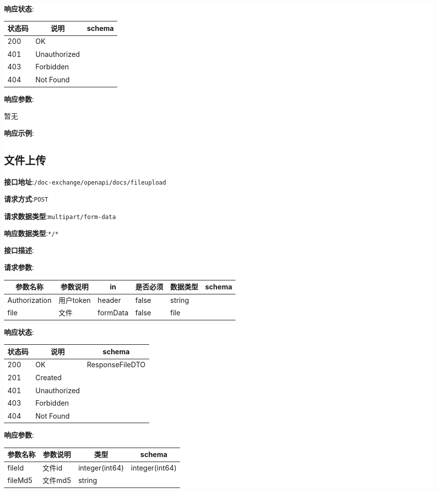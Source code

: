 **响应状态**:

| 状态码 | 说明         | schema |
| -------- | -------------- | -------- |
| 200    | OK           |        |
| 401    | Unauthorized |        |
| 403    | Forbidden    |        |
| 404    | Not Found    |        |

**响应参数**:

暂无

**响应示例**:

```javascript

```

## 文件上传

**接口地址**:`/doc-exchange/openapi/docs/fileupload`

**请求方式**:`POST`

**请求数据类型**:`multipart/form-data`

**响应数据类型**:`*/*`

**接口描述**:

**请求参数**:

| 参数名称      | 参数说明  | in       | 是否必须 | 数据类型 | schema |
| --------------- | ----------- | ---------- | ---------- | ---------- | -------- |
| Authorization | 用户token | header   | false    | string   |        |
| file          | 文件      | formData | false    | file     |        |

**响应状态**:

| 状态码 | 说明         | schema          |
| -------- | -------------- | ----------------- |
| 200    | OK           | ResponseFileDTO |
| 201    | Created      |                 |
| 401    | Unauthorized |                 |
| 403    | Forbidden    |                 |
| 404    | Not Found    |                 |

**响应参数**:

| 参数名称 | 参数说明 | 类型           | schema         |
| ---------- | ---------- | ---------------- | ---------------- |
| fileId   | 文件id   | integer(int64) | integer(int64) |
| fileMd5  | 文件md5  | string         |                |
